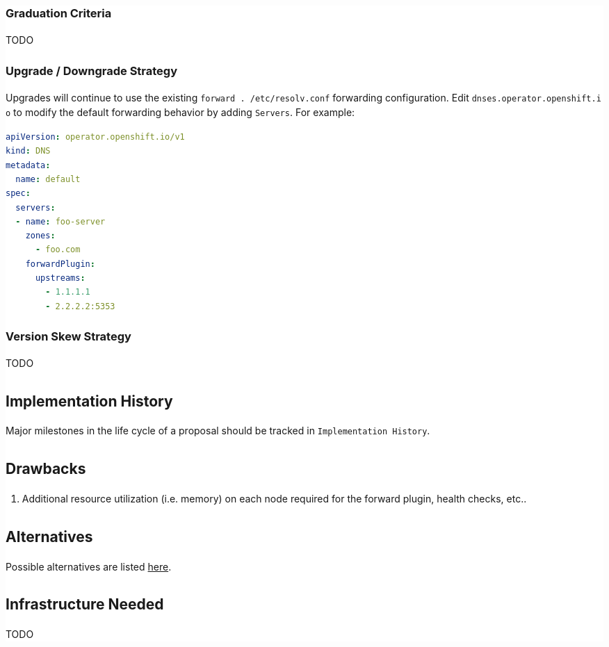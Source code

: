 ### Graduation Criteria

TODO

### Upgrade / Downgrade Strategy

Upgrades will continue to use the existing `forward . /etc/resolv.conf` forwarding configuration. Edit
 `dnses.operator.openshift.io` to modify the default forwarding behavior by adding `Servers`. For example:
 
```yaml
apiVersion: operator.openshift.io/v1
kind: DNS
metadata:
  name: default
spec:
  servers:
  - name: foo-server
    zones:
      - foo.com
    forwardPlugin:
      upstreams:
        - 1.1.1.1
        - 2.2.2.2:5353
```

### Version Skew Strategy

TODO

## Implementation History

Major milestones in the life cycle of a proposal should be tracked in `Implementation History`.

## Drawbacks

1. Additional resource utilization (i.e. memory) on each node required for the forward plugin, health checks, etc..

## Alternatives

Possible alternatives are listed [here](https://docs.google.com/document/d/17OEwYs9HuCeGtFKfJLwtk809C6MIjZmguce5-LQYxIM/edit?usp=sharing).

## Infrastructure Needed

TODO
